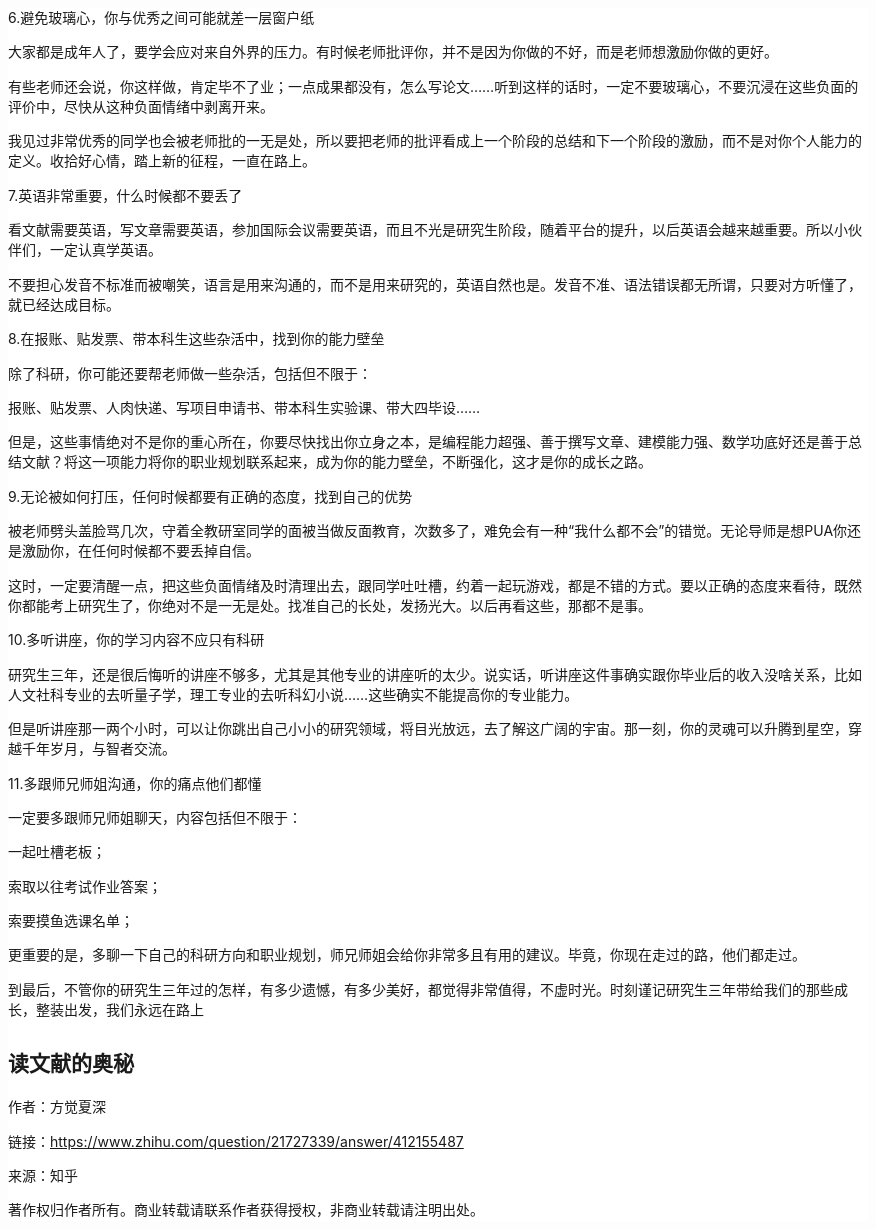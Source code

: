 6.避免玻璃心，你与优秀之间可能就差一层窗户纸

大家都是成年人了，要学会应对来自外界的压力。有时候老师批评你，并不是因为你做的不好，而是老师想激励你做的更好。

有些老师还会说，你这样做，肯定毕不了业；一点成果都没有，怎么写论文……听到这样的话时，一定不要玻璃心，不要沉浸在这些负面的评价中，尽快从这种负面情绪中剥离开来。

我见过非常优秀的同学也会被老师批的一无是处，所以要把老师的批评看成上一个阶段的总结和下一个阶段的激励，而不是对你个人能力的定义。收拾好心情，踏上新的征程，一直在路上。

7.英语非常重要，什么时候都不要丢了

看文献需要英语，写文章需要英语，参加国际会议需要英语，而且不光是研究生阶段，随着平台的提升，以后英语会越来越重要。所以小伙伴们，一定认真学英语。

不要担心发音不标准而被嘲笑，语言是用来沟通的，而不是用来研究的，英语自然也是。发音不准、语法错误都无所谓，只要对方听懂了，就已经达成目标。

8.在报账、贴发票、带本科生这些杂活中，找到你的能力壁垒

除了科研，你可能还要帮老师做一些杂活，包括但不限于：

报账、贴发票、人肉快递、写项目申请书、带本科生实验课、带大四毕设……

但是，这些事情绝对不是你的重心所在，你要尽快找出你立身之本，是编程能力超强、善于撰写文章、建模能力强、数学功底好还是善于总结文献？将这一项能力将你的职业规划联系起来，成为你的能力壁垒，不断强化，这才是你的成长之路。

9.无论被如何打压，任何时候都要有正确的态度，找到自己的优势

被老师劈头盖脸骂几次，守着全教研室同学的面被当做反面教育，次数多了，难免会有一种“我什么都不会”的错觉。无论导师是想PUA你还是激励你，在任何时候都不要丢掉自信。

这时，一定要清醒一点，把这些负面情绪及时清理出去，跟同学吐吐槽，约着一起玩游戏，都是不错的方式。要以正确的态度来看待，既然你都能考上研究生了，你绝对不是一无是处。找准自己的长处，发扬光大。以后再看这些，那都不是事。

10.多听讲座，你的学习内容不应只有科研

研究生三年，还是很后悔听的讲座不够多，尤其是其他专业的讲座听的太少。说实话，听讲座这件事确实跟你毕业后的收入没啥关系，比如人文社科专业的去听量子学，理工专业的去听科幻小说……这些确实不能提高你的专业能力。

但是听讲座那一两个小时，可以让你跳出自己小小的研究领域，将目光放远，去了解这广阔的宇宙。那一刻，你的灵魂可以升腾到星空，穿越千年岁月，与智者交流。

11.多跟师兄师姐沟通，你的痛点他们都懂

一定要多跟师兄师姐聊天，内容包括但不限于：

一起吐槽老板；

索取以往考试作业答案；

索要摸鱼选课名单；

更重要的是，多聊一下自己的科研方向和职业规划，师兄师姐会给你非常多且有用的建议。毕竟，你现在走过的路，他们都走过。

到最后，不管你的研究生三年过的怎样，有多少遗憾，有多少美好，都觉得非常值得，不虚时光。时刻谨记研究生三年带给我们的那些成长，整装出发，我们永远在路上

## 读文献的奥秘
作者：方觉夏深

链接：https://www.zhihu.com/question/21727339/answer/412155487

来源：知乎

著作权归作者所有。商业转载请联系作者获得授权，非商业转载请注明出处。
